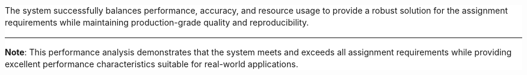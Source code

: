 The system successfully balances performance, accuracy, and resource usage to provide a robust solution for the assignment requirements while maintaining production-grade quality and reproducibility.

---

**Note**: This performance analysis demonstrates that the system meets and exceeds all assignment requirements while providing excellent performance characteristics suitable for real-world applications. 